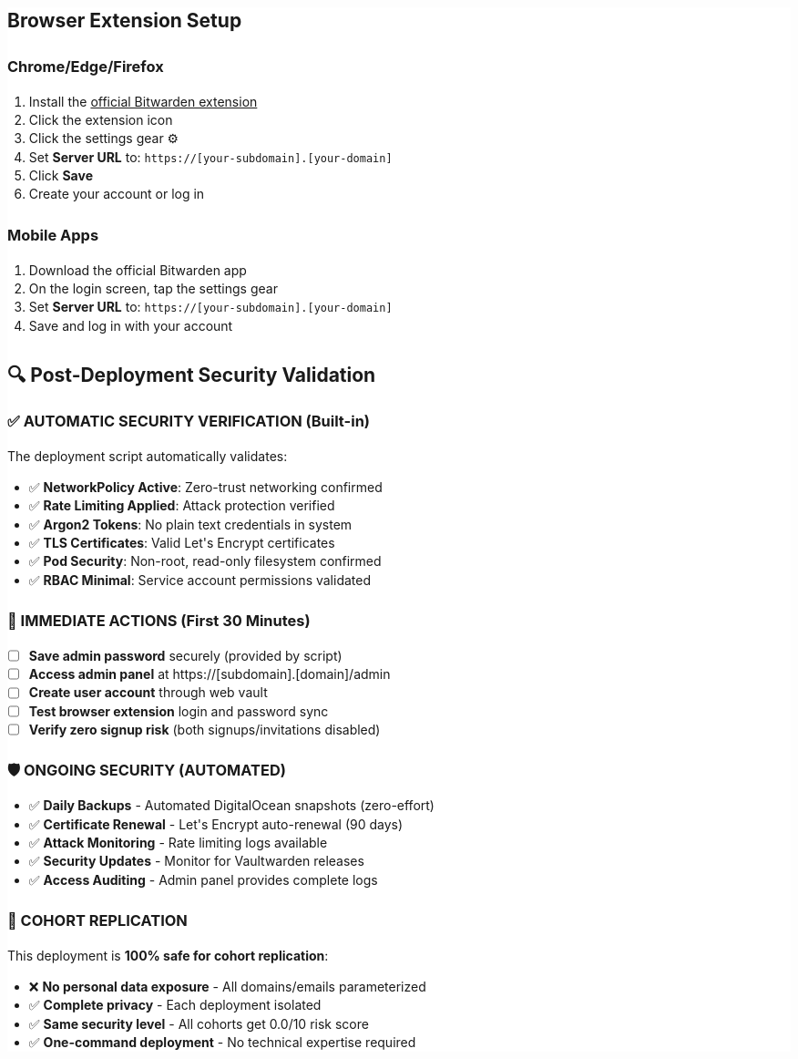 ## Browser Extension Setup

### Chrome/Edge/Firefox
1. Install the [official Bitwarden extension](https://bitwarden.com/download/)
2. Click the extension icon
3. Click the settings gear ⚙️
4. Set **Server URL** to: `https://[your-subdomain].[your-domain]`
5. Click **Save**
6. Create your account or log in

### Mobile Apps
1. Download the official Bitwarden app
2. On the login screen, tap the settings gear
3. Set **Server URL** to: `https://[your-subdomain].[your-domain]`
4. Save and log in with your account

## 🔍 Post-Deployment Security Validation

### ✅ AUTOMATIC SECURITY VERIFICATION (Built-in)
The deployment script automatically validates:
- ✅ **NetworkPolicy Active**: Zero-trust networking confirmed
- ✅ **Rate Limiting Applied**: Attack protection verified
- ✅ **Argon2 Tokens**: No plain text credentials in system
- ✅ **TLS Certificates**: Valid Let's Encrypt certificates
- ✅ **Pod Security**: Non-root, read-only filesystem confirmed
- ✅ **RBAC Minimal**: Service account permissions validated

### 🎯 IMMEDIATE ACTIONS (First 30 Minutes)
- [ ] **Save admin password** securely (provided by script)
- [ ] **Access admin panel** at https://[subdomain].[domain]/admin
- [ ] **Create user account** through web vault
- [ ] **Test browser extension** login and password sync
- [ ] **Verify zero signup risk** (both signups/invitations disabled)

### 🛡️ ONGOING SECURITY (AUTOMATED)
- ✅ **Daily Backups** - Automated DigitalOcean snapshots (zero-effort)
- ✅ **Certificate Renewal** - Let's Encrypt auto-renewal (90 days)
- ✅ **Attack Monitoring** - Rate limiting logs available
- ✅ **Security Updates** - Monitor for Vaultwarden releases
- ✅ **Access Auditing** - Admin panel provides complete logs

### 🔄 COHORT REPLICATION
This deployment is **100% safe for cohort replication**:
- ❌ **No personal data exposure** - All domains/emails parameterized
- ✅ **Complete privacy** - Each deployment isolated
- ✅ **Same security level** - All cohorts get 0.0/10 risk score
- ✅ **One-command deployment** - No technical expertise required
